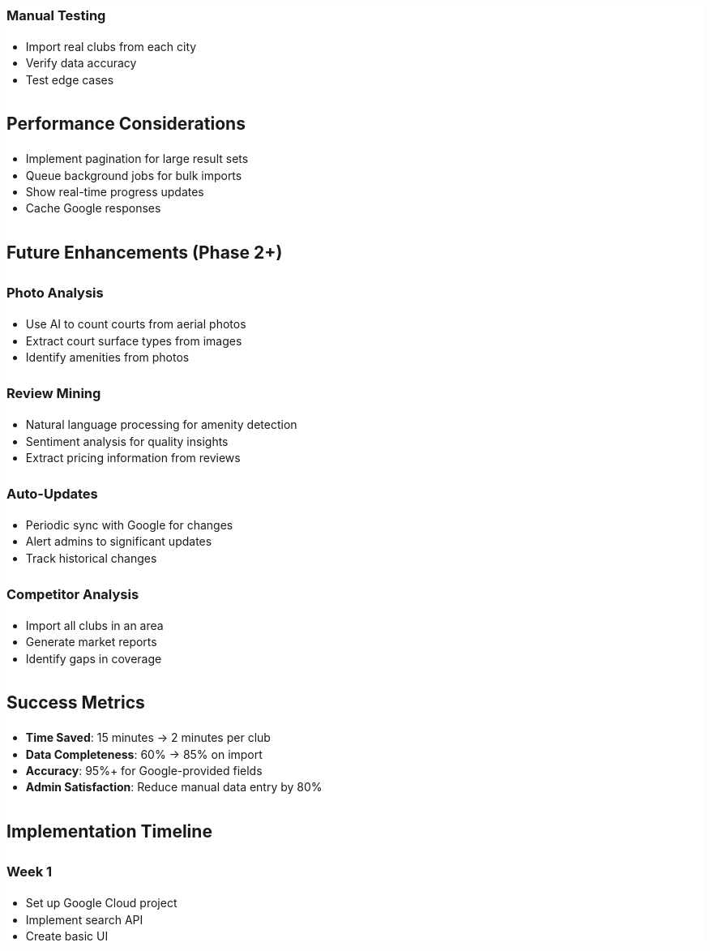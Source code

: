 ### Manual Testing
- Import real clubs from each city
- Verify data accuracy
- Test edge cases

## Performance Considerations

- Implement pagination for large result sets
- Queue background jobs for bulk imports
- Show real-time progress updates
- Cache Google responses

## Future Enhancements (Phase 2+)

### Photo Analysis
- Use AI to count courts from aerial photos
- Extract court surface types from images
- Identify amenities from photos

### Review Mining
- Natural language processing for amenity detection
- Sentiment analysis for quality insights
- Extract pricing information from reviews

### Auto-Updates
- Periodic sync with Google for changes
- Alert admins to significant updates
- Track historical changes

### Competitor Analysis
- Import all clubs in an area
- Generate market reports
- Identify gaps in coverage

## Success Metrics

- **Time Saved**: 15 minutes → 2 minutes per club
- **Data Completeness**: 60% → 85% on import
- **Accuracy**: 95%+ for Google-provided fields
- **Admin Satisfaction**: Reduce manual data entry by 80%

## Implementation Timeline

### Week 1
- Set up Google Cloud project
- Implement search API
- Create basic UI
